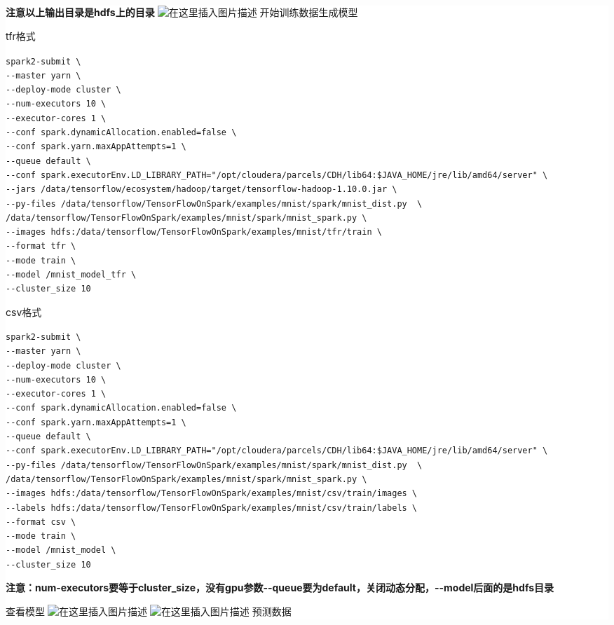 **注意以上输出目录是hdfs上的目录**
  ![在这里插入图片描述](https://img-blog.csdnimg.cn/20190807150838307.png?x-oss-process=image/watermark,type_ZmFuZ3poZW5naGVpdGk,shadow_10,text_aHR0cHM6Ly9ibG9nLmNzZG4ubmV0L3dlaXhpbl80MjU3MDM1MA==,size_16,color_FFFFFF,t_70)
开始训练数据生成模型

tfr格式

    spark2-submit \
    --master yarn \
    --deploy-mode cluster \
    --num-executors 10 \
    --executor-cores 1 \
    --conf spark.dynamicAllocation.enabled=false \
    --conf spark.yarn.maxAppAttempts=1 \
    --queue default \
    --conf spark.executorEnv.LD_LIBRARY_PATH="/opt/cloudera/parcels/CDH/lib64:$JAVA_HOME/jre/lib/amd64/server" \
    --jars /data/tensorflow/ecosystem/hadoop/target/tensorflow-hadoop-1.10.0.jar \
    --py-files /data/tensorflow/TensorFlowOnSpark/examples/mnist/spark/mnist_dist.py  \
    /data/tensorflow/TensorFlowOnSpark/examples/mnist/spark/mnist_spark.py \
    --images hdfs:/data/tensorflow/TensorFlowOnSpark/examples/mnist/tfr/train \
    --format tfr \
    --mode train \
    --model /mnist_model_tfr \
    --cluster_size 10



csv格式

    spark2-submit \
    --master yarn \
    --deploy-mode cluster \
    --num-executors 10 \
    --executor-cores 1 \
    --conf spark.dynamicAllocation.enabled=false \
    --conf spark.yarn.maxAppAttempts=1 \
    --queue default \
    --conf spark.executorEnv.LD_LIBRARY_PATH="/opt/cloudera/parcels/CDH/lib64:$JAVA_HOME/jre/lib/amd64/server" \
    --py-files /data/tensorflow/TensorFlowOnSpark/examples/mnist/spark/mnist_dist.py  \
    /data/tensorflow/TensorFlowOnSpark/examples/mnist/spark/mnist_spark.py \
    --images hdfs:/data/tensorflow/TensorFlowOnSpark/examples/mnist/csv/train/images \
    --labels hdfs:/data/tensorflow/TensorFlowOnSpark/examples/mnist/csv/train/labels \
    --format csv \
    --mode train \
    --model /mnist_model \
    --cluster_size 10
**注意：num-executors要等于cluster_size，没有gpu参数--queue要为default，关闭动态分配，--model后面的是hdfs目录**

查看模型
![在这里插入图片描述](https://img-blog.csdnimg.cn/20190807151941128.png?x-oss-process=image/watermark,type_ZmFuZ3poZW5naGVpdGk,shadow_10,text_aHR0cHM6Ly9ibG9nLmNzZG4ubmV0L3dlaXhpbl80MjU3MDM1MA==,size_16,color_FFFFFF,t_70)
![在这里插入图片描述](https://img-blog.csdnimg.cn/20190807152016893.png?x-oss-process=image/watermark,type_ZmFuZ3poZW5naGVpdGk,shadow_10,text_aHR0cHM6Ly9ibG9nLmNzZG4ubmV0L3dlaXhpbl80MjU3MDM1MA==,size_16,color_FFFFFF,t_70)
预测数据

